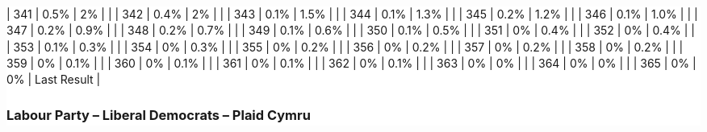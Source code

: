 | 341 | 0.5% | 2% |  |
| 342 | 0.4% | 2% |  |
| 343 | 0.1% | 1.5% |  |
| 344 | 0.1% | 1.3% |  |
| 345 | 0.2% | 1.2% |  |
| 346 | 0.1% | 1.0% |  |
| 347 | 0.2% | 0.9% |  |
| 348 | 0.2% | 0.7% |  |
| 349 | 0.1% | 0.6% |  |
| 350 | 0.1% | 0.5% |  |
| 351 | 0% | 0.4% |  |
| 352 | 0% | 0.4% |  |
| 353 | 0.1% | 0.3% |  |
| 354 | 0% | 0.3% |  |
| 355 | 0% | 0.2% |  |
| 356 | 0% | 0.2% |  |
| 357 | 0% | 0.2% |  |
| 358 | 0% | 0.2% |  |
| 359 | 0% | 0.1% |  |
| 360 | 0% | 0.1% |  |
| 361 | 0% | 0.1% |  |
| 362 | 0% | 0.1% |  |
| 363 | 0% | 0% |  |
| 364 | 0% | 0% |  |
| 365 | 0% | 0% | Last Result |

### Labour Party – Liberal Democrats – Plaid Cymru
